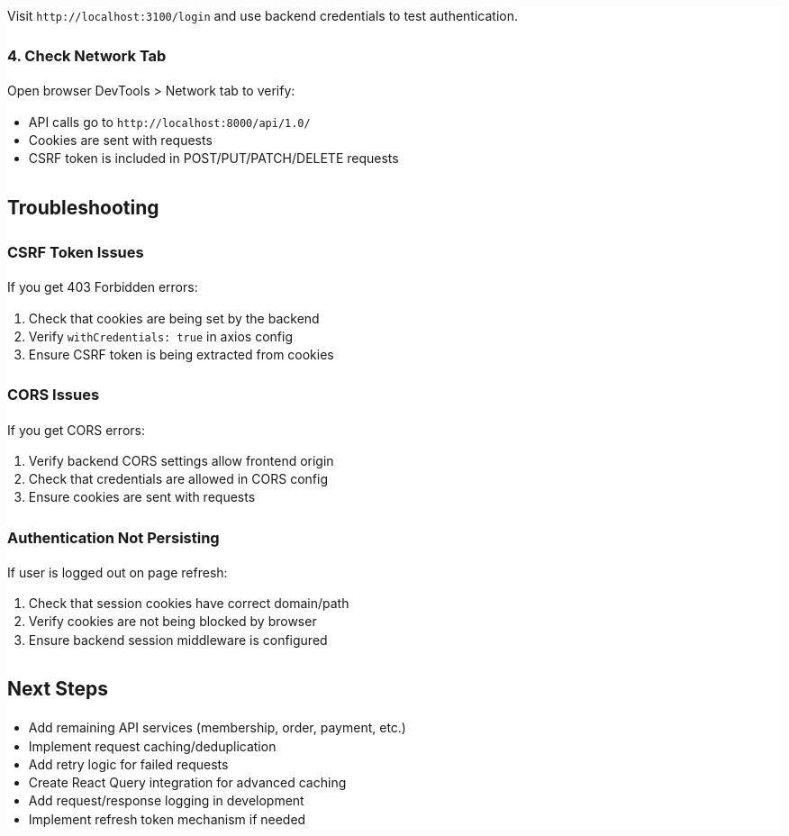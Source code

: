 Visit `http://localhost:3100/login` and use backend credentials to test authentication.

### 4. Check Network Tab

Open browser DevTools > Network tab to verify:

- API calls go to `http://localhost:8000/api/1.0/`
- Cookies are sent with requests
- CSRF token is included in POST/PUT/PATCH/DELETE requests

## Troubleshooting

### CSRF Token Issues

If you get 403 Forbidden errors:

1. Check that cookies are being set by the backend
2. Verify `withCredentials: true` in axios config
3. Ensure CSRF token is being extracted from cookies

### CORS Issues

If you get CORS errors:

1. Verify backend CORS settings allow frontend origin
2. Check that credentials are allowed in CORS config
3. Ensure cookies are sent with requests

### Authentication Not Persisting

If user is logged out on page refresh:

1. Check that session cookies have correct domain/path
2. Verify cookies are not being blocked by browser
3. Ensure backend session middleware is configured

## Next Steps

- Add remaining API services (membership, order, payment, etc.)
- Implement request caching/deduplication
- Add retry logic for failed requests
- Create React Query integration for advanced caching
- Add request/response logging in development
- Implement refresh token mechanism if needed
